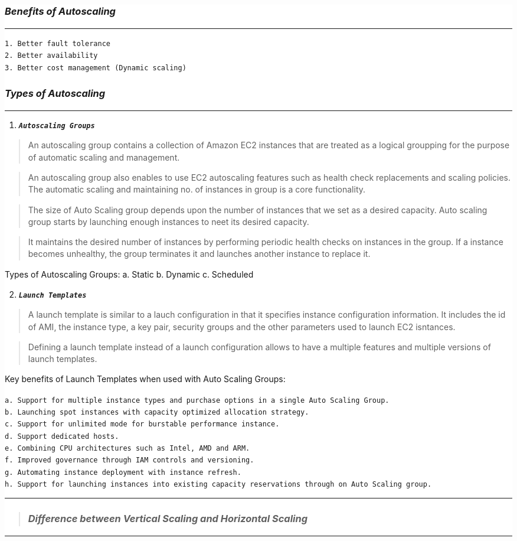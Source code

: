 ### *Benefits of Autoscaling*
___
    1. Better fault tolerance
    2. Better availability
    3. Better cost management (Dynamic scaling)

### *Types of Autoscaling*
___
1. ___`Autoscaling Groups`___
>An autoscaling group contains a collection of Amazon EC2 instances that are treated as a logical groupping for the purpose of automatic scaling and management.

>An autoscaling group also enables to use EC2 autoscaling features such as health check replacements and scaling policies. The automatic scaling and maintaining no. of instances in group is a core functionality.

>The size of Auto Scaling group depends upon the number of instances that we set as a desired capacity. Auto scaling group starts by launching enough instances to neet its desired capacity.

>It maintains the desired number of instances by performing periodic health checks on instances in the group. If a instance becomes unhealthy, the group terminates it and launches another instance to replace it.

Types of Autoscaling Groups:
    a. Static
    b. Dynamic
    c. Scheduled


2. ___`Launch Templates`___

>A launch template is similar to a lauch configuration in that it specifies instance configuration information. It includes the id of AMI, the instance type, a key pair, security groups and the other parameters used to launch EC2 isntances.

>Defining a launch template instead of a launch configuration allows to have a multiple features and multiple versions of launch templates.

Key benefits of Launch Templates when used with Auto Scaling Groups:
       
    a. Support for multiple instance types and purchase options in a single Auto Scaling Group.
    b. Launching spot instances with capacity optimized allocation strategy.
    c. Support for unlimited mode for burstable performance instance.
    d. Support dedicated hosts.
    e. Combining CPU architectures such as Intel, AMD and ARM.
    f. Improved governance through IAM controls and versioning.
    g. Automating instance deployment with instance refresh.
    h. Support for launching instances into existing capacity reservations through on Auto Scaling group.

---

>### *Difference between Vertical Scaling and Horizontal Scaling*

---
